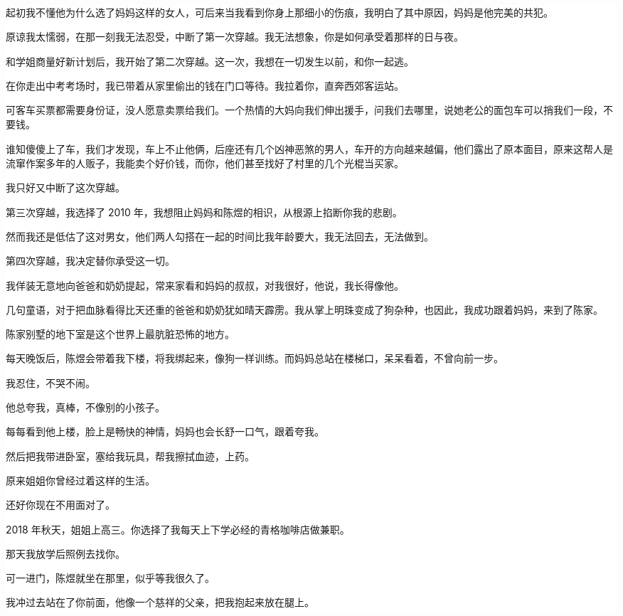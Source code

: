 
起初我不懂他为什么选了妈妈这样的女人，可后来当我看到你身上那细小的伤痕，我明白了其中原因，妈妈是他完美的共犯。


原谅我太懦弱，在那一刻我无法忍受，中断了第一次穿越。我无法想象，你是如何承受着那样的日与夜。


和学姐商量好新计划后，我开始了第二次穿越。这一次，我想在一切发生以前，和你一起逃。


在你走出中考考场时，我已带着从家里偷出的钱在门口等待。我拉着你，直奔西郊客运站。


可客车买票都需要身份证，没人愿意卖票给我们。一个热情的大妈向我们伸出援手，问我们去哪里，说她老公的面包车可以捎我们一段，不要钱。


谁知傻傻上了车，我们才发现，车上不止他俩，后座还有几个凶神恶煞的男人，车开的方向越来越偏，他们露出了原本面目，原来这帮人是流窜作案多年的人贩子，我能卖个好价钱，而你，他们甚至找好了村里的几个光棍当买家。


我只好又中断了这次穿越。


第三次穿越，我选择了 2010 年，我想阻止妈妈和陈煜的相识，从根源上掐断你我的悲剧。


然而我还是低估了这对男女，他们两人勾搭在一起的时间比我年龄要大，我无法回去，无法做到。


第四次穿越，我决定替你承受这一切。


我佯装无意地向爸爸和奶奶提起，常来家看和妈妈的叔叔，对我很好，他说，我长得像他。


几句童语，对于把血脉看得比天还重的爸爸和奶奶犹如晴天霹雳。我从掌上明珠变成了狗杂种，也因此，我成功跟着妈妈，来到了陈家。


陈家别墅的地下室是这个世界上最肮脏恐怖的地方。


每天晚饭后，陈煜会带着我下楼，将我绑起来，像狗一样训练。而妈妈总站在楼梯口，呆呆看着，不曾向前一步。


我忍住，不哭不闹。


他总夸我，真棒，不像别的小孩子。


每每看到他上楼，脸上是畅快的神情，妈妈也会长舒一口气，跟着夸我。


然后把我带进卧室，塞给我玩具，帮我擦拭血迹，上药。


原来姐姐你曾经过着这样的生活。


还好你现在不用面对了。


2018 年秋天，姐姐上高三。你选择了我每天上下学必经的青格咖啡店做兼职。


那天我放学后照例去找你。


可一进门，陈煜就坐在那里，似乎等我很久了。


我冲过去站在了你前面，他像一个慈祥的父亲，把我抱起来放在腿上。
